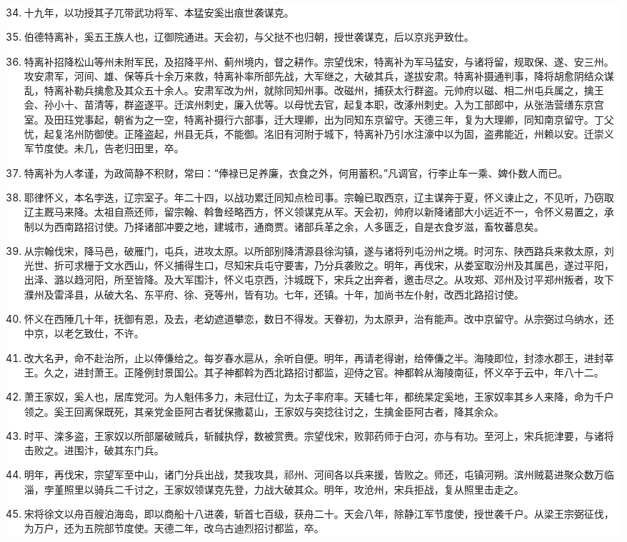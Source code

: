 34. <span id="列传第十九-鹘谋琶_迪姑迭_阿徒罕_夹谷谢奴_阿勒根没都鲁_黄掴敌古本_蒲察胡盏_夹谷吾里补_王伯龙_高彪_温迪罕蒲里特_伯德特离补_耶律怀义_萧王家奴_田颢_赵隇-34"></span>
十九年，以功授其子兀带武功将军、本猛安奚出痕世袭谋克。

35. <span id="列传第十九-鹘谋琶_迪姑迭_阿徒罕_夹谷谢奴_阿勒根没都鲁_黄掴敌古本_蒲察胡盏_夹谷吾里补_王伯龙_高彪_温迪罕蒲里特_伯德特离补_耶律怀义_萧王家奴_田颢_赵隇-35"></span>
伯德特离补，奚五王族人也，辽御院通进。天会初，与父挞不也归朝，授世袭谋克，后以京兆尹致仕。

36. <span id="列传第十九-鹘谋琶_迪姑迭_阿徒罕_夹谷谢奴_阿勒根没都鲁_黄掴敌古本_蒲察胡盏_夹谷吾里补_王伯龙_高彪_温迪罕蒲里特_伯德特离补_耶律怀义_萧王家奴_田颢_赵隇-36"></span>
特离补招降松山等州未附军民，及招降平州、蓟州境内，督之耕作。宗望伐宋，特离补为军马猛安，与诸将留，规取保、遂、安三州。攻安肃军，河间、雄、保等兵十余万来救，特离补率所部先战，大军继之，大破其兵，遂拔安肃。特离补摄通判事，降将胡愈阴结众谋乱，特离补勒兵擒愈及其众五十余人。安肃军改为州，就除同知州事。改磁州，捕获太行群盗。元帅府以磁、相二州屯兵属之，擒王会、孙小十、苗清等，群盗遂平。迁滨州刺史，廉入优等。以母忧去官，起复本职，改涿州刺史。入为工部郎中，从张浩营缮东京宫室。及田珏党事起，朝省为之一空，特离补摄行六部事，迁大理卿，出为同知东京留守。天德三年，复为大理卿，同知南京留守。丁父忧，起复洺州防御使。正隆盗起，州县无兵，不能御。洺旧有河附于城下，特离补乃引水注濠中以为固，盗弗能近，州赖以安。迁崇义军节度使。未几，告老归田里，卒。

37. <span id="列传第十九-鹘谋琶_迪姑迭_阿徒罕_夹谷谢奴_阿勒根没都鲁_黄掴敌古本_蒲察胡盏_夹谷吾里补_王伯龙_高彪_温迪罕蒲里特_伯德特离补_耶律怀义_萧王家奴_田颢_赵隇-37"></span>
特离补为人孝谨，为政简静不积财，常曰：“俸禄已足养廉，衣食之外，何用蓄积。”凡调官，行李止车一乘、婢仆数人而已。

38. <span id="列传第十九-鹘谋琶_迪姑迭_阿徒罕_夹谷谢奴_阿勒根没都鲁_黄掴敌古本_蒲察胡盏_夹谷吾里补_王伯龙_高彪_温迪罕蒲里特_伯德特离补_耶律怀义_萧王家奴_田颢_赵隇-38"></span>
耶律怀义，本名孛迭，辽宗室子。年二十四，以战功累迁同知点检司事。宗翰已取西京，辽主谋奔于夏，怀义谏止之，不见听，乃窃取辽主厩马来降。太祖自燕还师，留宗翰、斡鲁经略西方，怀义领谋克从军。天会初，帅府以新降诸部大小远近不一，令怀义易置之，承制以为西南路招讨使。乃择诸部冲要之地，建城市，通商贾。诸部兵革之余，人多匮乏，自是衣食岁滋，畜牧蕃息矣。

39. <span id="列传第十九-鹘谋琶_迪姑迭_阿徒罕_夹谷谢奴_阿勒根没都鲁_黄掴敌古本_蒲察胡盏_夹谷吾里补_王伯龙_高彪_温迪罕蒲里特_伯德特离补_耶律怀义_萧王家奴_田颢_赵隇-39"></span>
从宗翰伐宋，降马邑，破雁门，屯兵，进攻太原。以所部别降清源县徐沟镇，遂与诸将列屯汾州之境。时河东、陕西路兵来救太原，刘光世、折可求栅于文水西山，怀义捕得生口，尽知宋兵屯守要害，乃分兵袭败之。明年，再伐宋，从娄室取汾州及其属邑，遂过平阳，出泽、潞以趋河阳，所至皆降。及大军围汴，怀义屯京西，汴城既下，宋兵之出奔者，邀击尽之。从攻郑、邓州及讨平郑州叛者，攻下濮州及雷泽县，从破大名、东平府、徐、兗等州，皆有功。七年，还镇。十年，加尚书左仆射，改西北路招讨使。

40. <span id="列传第十九-鹘谋琶_迪姑迭_阿徒罕_夹谷谢奴_阿勒根没都鲁_黄掴敌古本_蒲察胡盏_夹谷吾里补_王伯龙_高彪_温迪罕蒲里特_伯德特离补_耶律怀义_萧王家奴_田颢_赵隇-40"></span>
怀义在西陲几十年，抚御有恩，及去，老幼遮道攀恋，数日不得发。天眷初，为太原尹，治有能声。改中京留守。从宗弼过乌纳水，还中京，以老乞致仕，不许。

41. <span id="列传第十九-鹘谋琶_迪姑迭_阿徒罕_夹谷谢奴_阿勒根没都鲁_黄掴敌古本_蒲察胡盏_夹谷吾里补_王伯龙_高彪_温迪罕蒲里特_伯德特离补_耶律怀义_萧王家奴_田颢_赵隇-41"></span>
改大名尹，命不赴治所，止以俸傔给之。每岁春水扈从，余听自便。明年，再请老得谢，给俸傔之半。海陵即位，封漆水郡王，进封莘王。久之，进封萧王。正隆例封景国公。其子神都斡为西北路招讨都监，迎侍之官。神都斡从海陵南征，怀义卒于云中，年八十二。

42. <span id="列传第十九-鹘谋琶_迪姑迭_阿徒罕_夹谷谢奴_阿勒根没都鲁_黄掴敌古本_蒲察胡盏_夹谷吾里补_王伯龙_高彪_温迪罕蒲里特_伯德特离补_耶律怀义_萧王家奴_田颢_赵隇-42"></span>
萧王家奴，奚人也，居库党河。为人魁伟多力，未冠仕辽，为太子率府率。天辅七年，都统杲定奚地，王家奴率其乡人来降，命为千户领之。奚王回离保既死，其亲党金臣阿古者犹保撒葛山，王家奴与突捻往讨之，生擒金臣阿古者，降其余众。

43. <span id="列传第十九-鹘谋琶_迪姑迭_阿徒罕_夹谷谢奴_阿勒根没都鲁_黄掴敌古本_蒲察胡盏_夹谷吾里补_王伯龙_高彪_温迪罕蒲里特_伯德特离补_耶律怀义_萧王家奴_田颢_赵隇-43"></span>
时平、滦多盗，王家奴以所部屡破贼兵，斩馘执俘，数被赏赉。宗望伐宋，败郭药师于白河，亦与有功。至河上，宋兵扼津要，与诸将击败之。进围汴，破其东门兵。

44. <span id="列传第十九-鹘谋琶_迪姑迭_阿徒罕_夹谷谢奴_阿勒根没都鲁_黄掴敌古本_蒲察胡盏_夹谷吾里补_王伯龙_高彪_温迪罕蒲里特_伯德特离补_耶律怀义_萧王家奴_田颢_赵隇-44"></span>
明年，再伐宋，宗望军至中山，诸门分兵出战，焚我攻具，祁州、河间各以兵来援，皆败之。师还，屯镇河朔。滨州贼葛进聚众数万临淄，孛堇照里以骑兵二千讨之，王家奴领谋克先登，力战大破其众。明年，攻沧州，宋兵拒战，复从照里击走之。

45. <span id="列传第十九-鹘谋琶_迪姑迭_阿徒罕_夹谷谢奴_阿勒根没都鲁_黄掴敌古本_蒲察胡盏_夹谷吾里补_王伯龙_高彪_温迪罕蒲里特_伯德特离补_耶律怀义_萧王家奴_田颢_赵隇-45"></span>
宋将徐文以舟百艘泊海岛，即以商船十八进袭，斩首七百级，获舟二十。天会八年，除静江军节度使，授世袭千户。从梁王宗弼征伐，为万户，还为五院部节度使。天德二年，改乌古迪烈招讨都监，卒。
